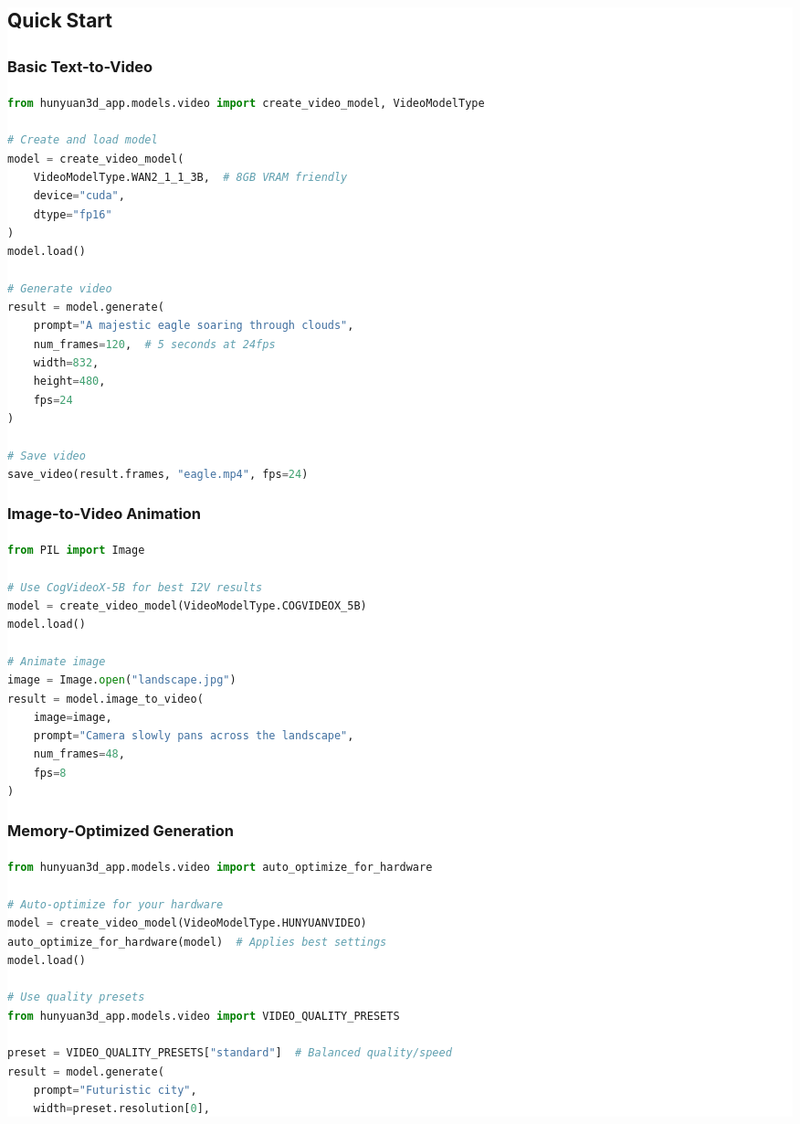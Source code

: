 ## Quick Start

### Basic Text-to-Video

```python
from hunyuan3d_app.models.video import create_video_model, VideoModelType

# Create and load model
model = create_video_model(
    VideoModelType.WAN2_1_1_3B,  # 8GB VRAM friendly
    device="cuda",
    dtype="fp16"
)
model.load()

# Generate video
result = model.generate(
    prompt="A majestic eagle soaring through clouds",
    num_frames=120,  # 5 seconds at 24fps
    width=832,
    height=480,
    fps=24
)

# Save video
save_video(result.frames, "eagle.mp4", fps=24)
```

### Image-to-Video Animation

```python
from PIL import Image

# Use CogVideoX-5B for best I2V results
model = create_video_model(VideoModelType.COGVIDEOX_5B)
model.load()

# Animate image
image = Image.open("landscape.jpg")
result = model.image_to_video(
    image=image,
    prompt="Camera slowly pans across the landscape",
    num_frames=48,
    fps=8
)
```

### Memory-Optimized Generation

```python
from hunyuan3d_app.models.video import auto_optimize_for_hardware

# Auto-optimize for your hardware
model = create_video_model(VideoModelType.HUNYUANVIDEO)
auto_optimize_for_hardware(model)  # Applies best settings
model.load()

# Use quality presets
from hunyuan3d_app.models.video import VIDEO_QUALITY_PRESETS

preset = VIDEO_QUALITY_PRESETS["standard"]  # Balanced quality/speed
result = model.generate(
    prompt="Futuristic city",
    width=preset.resolution[0],
```